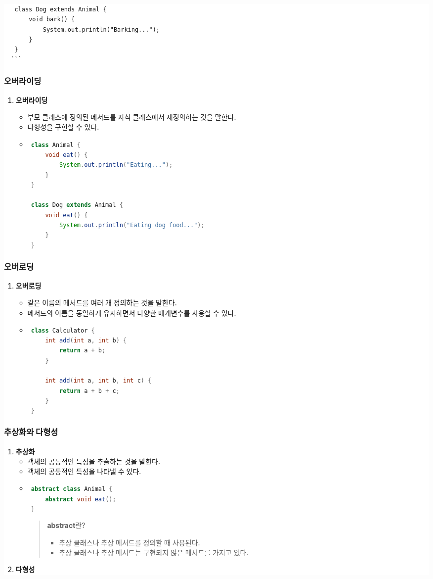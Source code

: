        class Dog extends Animal {
           void bark() {
               System.out.println("Barking...");
           }
       }
      ```

### 오버라이딩

1.  **오버라이딩**

    -   부모 클래스에 정의된 메서드를 자식 클래스에서 재정의하는 것을 말한다.
    -   다형성을 구현할 수 있다.
    -   ```java
         class Animal {
             void eat() {
                 System.out.println("Eating...");
             }
         }

         class Dog extends Animal {
             void eat() {
                 System.out.println("Eating dog food...");
             }
         }
        ```

### 오버로딩

1.  **오버로딩**

    -   같은 이름의 메서드를 여러 개 정의하는 것을 말한다.
    -   메서드의 이름을 동일하게 유지하면서 다양한 매개변수를 사용할 수 있다.
    -   ```java
         class Calculator {
             int add(int a, int b) {
                 return a + b;
             }

             int add(int a, int b, int c) {
                 return a + b + c;
             }
         }
        ```

### 추상화와 다형성

1.  **추상화**
    -   객체의 공통적인 특성을 추출하는 것을 말한다.
    -   객체의 공통적인 특성을 나타낼 수 있다.
    -   ```java
         abstract class Animal {
             abstract void eat();
         }
        ```
        > **abstract**란?
        >
        > -   추상 클래스나 추상 메서드를 정의할 때 사용된다.
        > -   추상 클래스나 추상 메서드는 구현되지 않은 메서드를 가지고 있다.
2.  **다형성**
